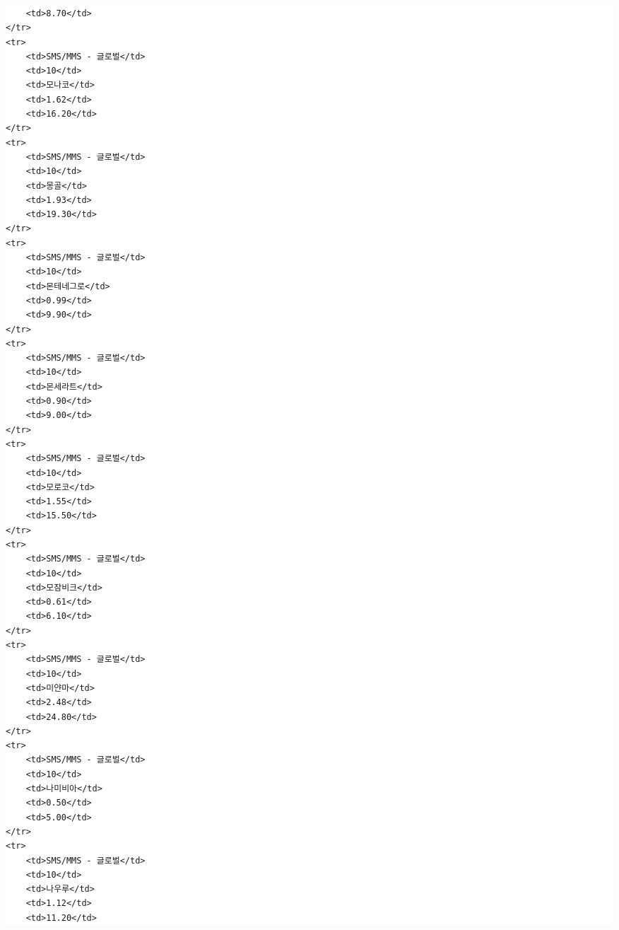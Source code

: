         <td>8.70</td>
    </tr>
    <tr>
        <td>SMS/MMS - 글로벌</td>
        <td>10</td>
        <td>모나코</td>
        <td>1.62</td>
        <td>16.20</td>
    </tr>
    <tr>
        <td>SMS/MMS - 글로벌</td>
        <td>10</td>
        <td>몽골</td>
        <td>1.93</td>
        <td>19.30</td>
    </tr>
    <tr>
        <td>SMS/MMS - 글로벌</td>
        <td>10</td>
        <td>몬테네그로</td>
        <td>0.99</td>
        <td>9.90</td>
    </tr>
    <tr>
        <td>SMS/MMS - 글로벌</td>
        <td>10</td>
        <td>몬세라트</td>
        <td>0.90</td>
        <td>9.00</td>
    </tr>
    <tr>
        <td>SMS/MMS - 글로벌</td>
        <td>10</td>
        <td>모로코</td>
        <td>1.55</td>
        <td>15.50</td>
    </tr>
    <tr>
        <td>SMS/MMS - 글로벌</td>
        <td>10</td>
        <td>모잠비크</td>
        <td>0.61</td>
        <td>6.10</td>
    </tr>
    <tr>
        <td>SMS/MMS - 글로벌</td>
        <td>10</td>
        <td>미얀마</td>
        <td>2.48</td>
        <td>24.80</td>
    </tr>
    <tr>
        <td>SMS/MMS - 글로벌</td>
        <td>10</td>
        <td>나미비아</td>
        <td>0.50</td>
        <td>5.00</td>
    </tr>
    <tr>
        <td>SMS/MMS - 글로벌</td>
        <td>10</td>
        <td>나우루</td>
        <td>1.12</td>
        <td>11.20</td>